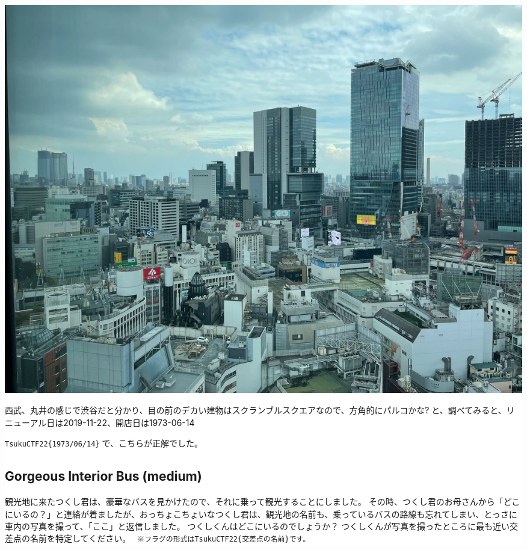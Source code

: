 ![Where](/images/202210/tsukuctf2022/Where.jpg)

西武、丸井の感じで渋谷だと分かり、目の前のデカい建物はスクランブルスクエアなので、方角的にパルコかな? と、調べてみると、リニューアル日は2019-11-22、開店日は1973-06-14

`TsukuCTF22{1973/06/14}` で、こちらが正解でした。





## Gorgeous Interior Bus (medium)

観光地に来たつくし君は、豪華なバスを見かけたので、それに乗って観光することにしました。 その時、つくし君のお母さんから「どこにいるの？」と連絡が着ましたが、おっちょこちょいなつくし君は、観光地の名前も、乗っているバスの路線も忘れてしまい、とっさに車内の写真を撮って、「ここ」と返信しました。 つくしくんはどこにいるのでしょうか？ つくしくんが写真を撮ったところに最も近い交差点の名前を特定してください。 ` ※フラグの形式はTsukuCTF22{交差点の名前}です。`
